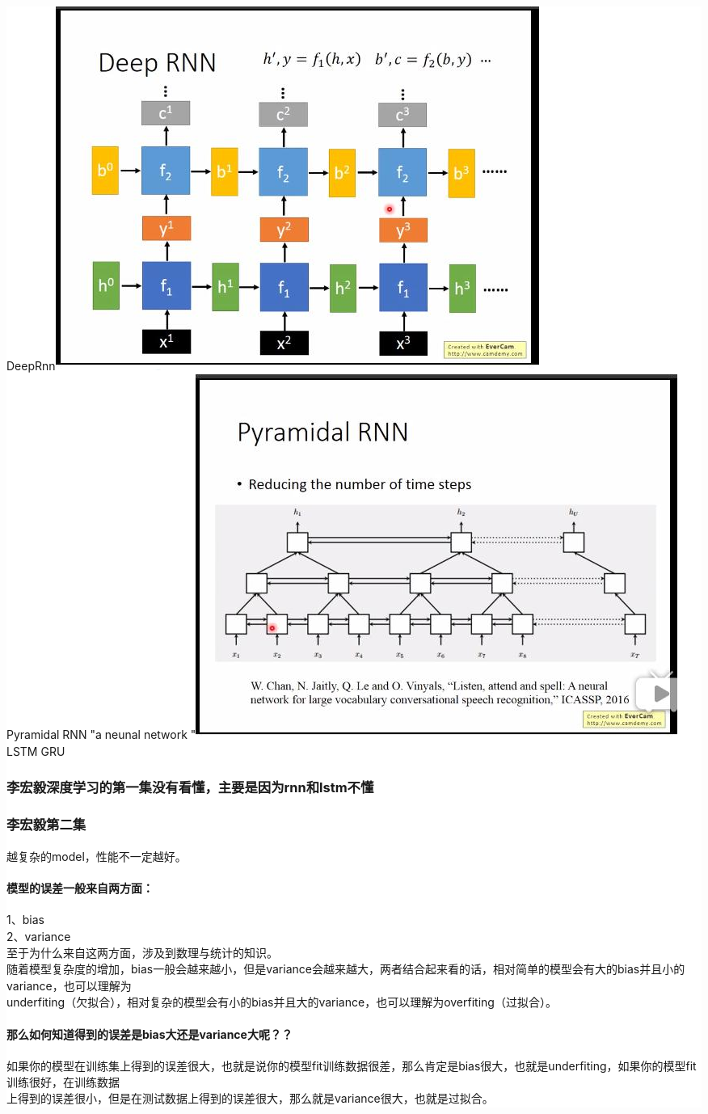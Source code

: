 
 DeepRnn![deep_rnn](/image/deep_rnn.jpg)<br>
 Pyramidal RNN "a neunal network "![pyramidal_rnn](/image/pyramidal_Rnn.jpg)<br>
 LSTM GRU
### 李宏毅深度学习的第一集没有看懂，主要是因为rnn和lstm不懂
### 李宏毅第二集
越复杂的model，性能不一定越好。
#### 模型的误差一般来自两方面：
1、bias<br>
2、variance<br>
至于为什么来自这两方面，涉及到数理与统计的知识。<br>
随着模型复杂度的增加，bias一般会越来越小，但是variance会越来越大，两者结合起来看的话，相对简单的模型会有大的bias并且小的variance，也可以理解为<br>underfiting（欠拟合），相对复杂的模型会有小的bias并且大的variance，也可以理解为overfiting（过拟合）。<br>
#### 那么如何知道得到的误差是bias大还是variance大呢？？
如果你的模型在训练集上得到的误差很大，也就是说你的模型fit训练数据很差，那么肯定是bias很大，也就是underfiting，如果你的模型fit训练很好，在训练数据<br>上得到的误差很小，但是在测试数据上得到的误差很大，那么就是variance很大，也就是过拟合。<br>
